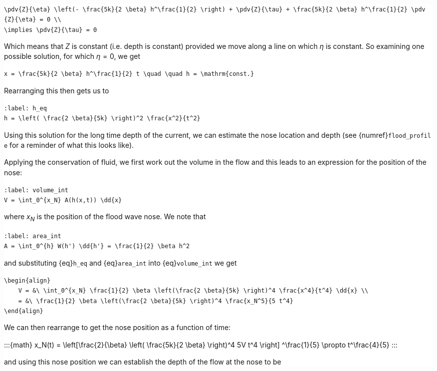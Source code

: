 ```{math}
\pdv{Z}{\eta} \left(- \frac{5k}{2 \beta} h^\frac{1}{2} \right) + \pdv{Z}{\tau} + \frac{5k}{2 \beta} h^\frac{1}{2} \pdv{Z}{\eta} = 0 \\
\implies \pdv{Z}{\tau} = 0
```

Which means that $Z$ is constant (i.e. depth is constant) provided we move along a line on which $\eta$ is constant.
So examining one possible solution, for which $\eta = 0$, we get

```{math}
x = \frac{5k}{2 \beta} h^\frac{1}{2} t \quad \quad h = \mathrm{const.}
```

Rearranging this then gets us to

```{math}
:label: h_eq
h = \left( \frac{2 \beta}{5k} \right)^2 \frac{x^2}{t^2}
```

Using this solution for the long time depth of the current, we can estimate the nose location and depth
(see {numref}`flood_profile` for a reminder of what this looks like).

Applying the conservation of fluid, we first work out the volume in the flow and this leads to an expression for the position of the nose:

```{math}
:label: volume_int
V = \int_0^{x_N} A(h(x,t)) \dd{x}
```

where $x_N$ is the position of the flood wave nose.
We note that

```{math}
:label: area_int
A = \int_0^{h} W(h') \dd{h'} = \frac{1}{2} \beta h^2
```

and substituting {eq}`h_eq` and {eq}`area_int` into {eq}`volume_int` we get

```{math}
\begin{align}
    V = &\ \int_0^{x_N} \frac{1}{2} \beta \left(\frac{2 \beta}{5k} \right)^4 \frac{x^4}{t^4} \dd{x} \\
    = &\ \frac{1}{2} \beta \left(\frac{2 \beta}{5k} \right)^4 \frac{x_N^5}{5 t^4}
\end{align}
```

We can then rearrange to get the nose position as a function of time:

:::{math}
x_N(t) = \left[\frac{2}{\beta} \left( \frac{5k}{2 \beta} \right)^4 5V t^4 \right] ^\frac{1}{5} \propto t^\frac{4}{5}
:::

and using this nose position we can establish the depth of the flow at the nose to be
